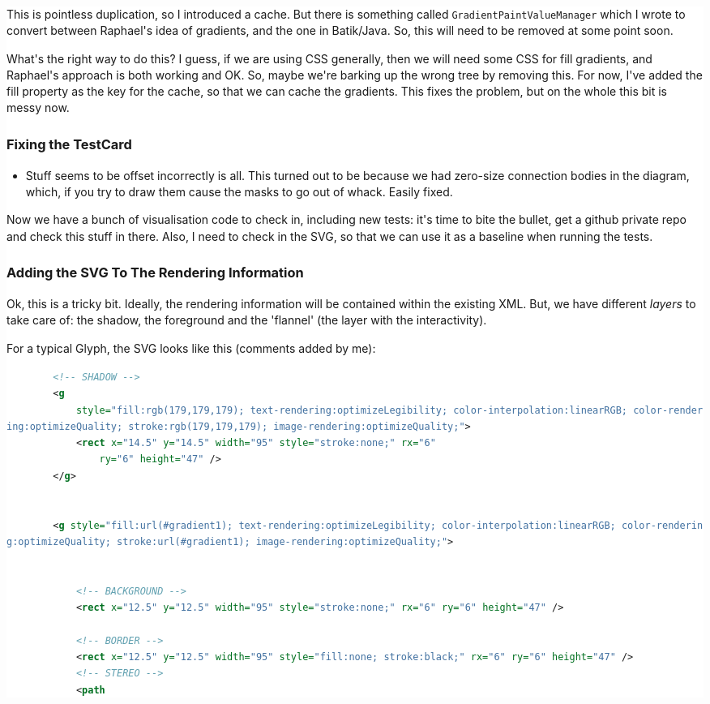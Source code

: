 This is pointless duplication, so I introduced a cache.  But there is something called `GradientPaintValueManager` which I wrote to convert between Raphael's idea 
of gradients, and the one in Batik/Java.  So, this will need to be removed at some point soon.

What's the right way to do this?  I guess, if we are using CSS generally, then we will need some CSS for fill gradients, and Raphael's approach is both working and OK.
So, maybe we're barking up the wrong tree by removing this.  For now, I've added the fill property as the key for the cache, so that we can cache the gradients.  This fixes the problem, but 
on the whole this bit is messy now.

### Fixing the TestCard

 - Stuff seems to be offset incorrectly is all. This turned out to be because we had zero-size connection 
 bodies in the diagram, which, if you try to draw them cause the masks to go out of whack.  Easily fixed.
 
Now we have a bunch of visualisation code to check in, including new tests:  it's time to bite the bullet, get a github private repo and check this stuff in there.
Also, I need to check in the SVG, so that we can use it as a baseline when running the tests.


### Adding the SVG To The Rendering Information

Ok, this is a tricky bit. Ideally, the rendering information will be contained within the existing XML.  But, we have different *layers* to take care of: the shadow, the foreground 
and the 'flannel' (the layer with the interactivity).  

For a typical Glyph, the SVG looks like this (comments added by me):

```xml
		<!-- SHADOW --> 
		<g
			style="fill:rgb(179,179,179); text-rendering:optimizeLegibility; color-interpolation:linearRGB; color-rendering:optimizeQuality; stroke:rgb(179,179,179); image-rendering:optimizeQuality;">
			<rect x="14.5" y="14.5" width="95" style="stroke:none;" rx="6"
				ry="6" height="47" />
		</g> 

		
		<g style="fill:url(#gradient1); text-rendering:optimizeLegibility; color-interpolation:linearRGB; color-rendering:optimizeQuality; stroke:url(#gradient1); image-rendering:optimizeQuality;">
			

			<!-- BACKGROUND -->
			<rect x="12.5" y="12.5" width="95" style="stroke:none;" rx="6" ry="6" height="47" />

			<!-- BORDER -->
			<rect x="12.5" y="12.5" width="95" style="fill:none; stroke:black;" rx="6" ry="6" height="47" /> 
			<!-- STEREO -->
			<path
```